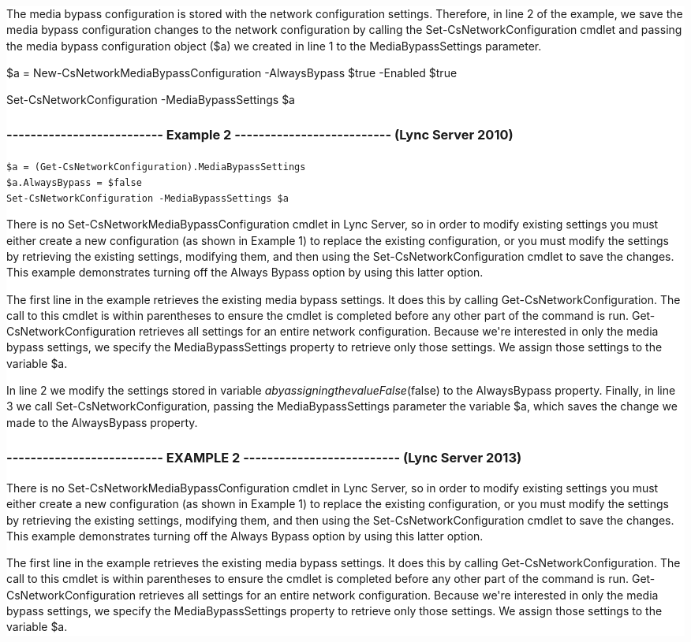 The media bypass configuration is stored with the network configuration settings.
Therefore, in line 2 of the example, we save the media bypass configuration changes to the network configuration by calling the Set-CsNetworkConfiguration cmdlet and passing the media bypass configuration object ($a) we created in line 1 to the MediaBypassSettings parameter.

$a = New-CsNetworkMediaBypassConfiguration -AlwaysBypass $true -Enabled $true

Set-CsNetworkConfiguration -MediaBypassSettings $a

### -------------------------- Example 2 -------------------------- (Lync Server 2010)
```
$a = (Get-CsNetworkConfiguration).MediaBypassSettings
$a.AlwaysBypass = $false
Set-CsNetworkConfiguration -MediaBypassSettings $a
```

There is no Set-CsNetworkMediaBypassConfiguration cmdlet in Lync Server, so in order to modify existing settings you must either create a new configuration (as shown in Example 1) to replace the existing configuration, or you must modify the settings by retrieving the existing settings, modifying them, and then using the Set-CsNetworkConfiguration cmdlet to save the changes.
This example demonstrates turning off the Always Bypass option by using this latter option.

The first line in the example retrieves the existing media bypass settings.
It does this by calling Get-CsNetworkConfiguration.
The call to this cmdlet is within parentheses to ensure the cmdlet is completed before any other part of the command is run.
Get-CsNetworkConfiguration retrieves all settings for an entire network configuration.
Because we're interested in only the media bypass settings, we specify the MediaBypassSettings property to retrieve only those settings.
We assign those settings to the variable $a.

In line 2 we modify the settings stored in variable $a by assigning the value False ($false) to the AlwaysBypass property.
Finally, in line 3 we call Set-CsNetworkConfiguration, passing the MediaBypassSettings parameter the variable $a, which saves the change we made to the AlwaysBypass property.

### -------------------------- EXAMPLE 2 -------------------------- (Lync Server 2013)
```

```

There is no Set-CsNetworkMediaBypassConfiguration cmdlet in Lync Server, so in order to modify existing settings you must either create a new configuration (as shown in Example 1) to replace the existing configuration, or you must modify the settings by retrieving the existing settings, modifying them, and then using the Set-CsNetworkConfiguration cmdlet to save the changes.
This example demonstrates turning off the Always Bypass option by using this latter option.

The first line in the example retrieves the existing media bypass settings.
It does this by calling Get-CsNetworkConfiguration.
The call to this cmdlet is within parentheses to ensure the cmdlet is completed before any other part of the command is run.
Get-CsNetworkConfiguration retrieves all settings for an entire network configuration.
Because we're interested in only the media bypass settings, we specify the MediaBypassSettings property to retrieve only those settings.
We assign those settings to the variable $a.
